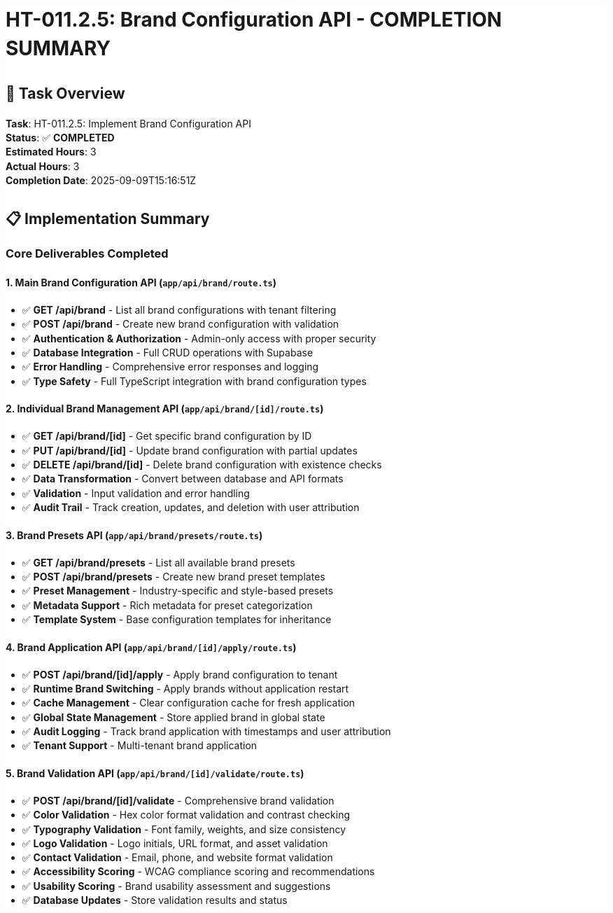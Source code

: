 # HT-011.2.5: Brand Configuration API - COMPLETION SUMMARY

## 🎯 Task Overview
**Task**: HT-011.2.5: Implement Brand Configuration API  
**Status**: ✅ **COMPLETED**  
**Estimated Hours**: 3  
**Actual Hours**: 3  
**Completion Date**: 2025-09-09T15:16:51Z

## 📋 Implementation Summary

### Core Deliverables Completed

#### 1. Main Brand Configuration API (`app/api/brand/route.ts`)
- ✅ **GET /api/brand** - List all brand configurations with tenant filtering
- ✅ **POST /api/brand** - Create new brand configuration with validation
- ✅ **Authentication & Authorization** - Admin-only access with proper security
- ✅ **Database Integration** - Full CRUD operations with Supabase
- ✅ **Error Handling** - Comprehensive error responses and logging
- ✅ **Type Safety** - Full TypeScript integration with brand configuration types

#### 2. Individual Brand Management API (`app/api/brand/[id]/route.ts`)
- ✅ **GET /api/brand/[id]** - Get specific brand configuration by ID
- ✅ **PUT /api/brand/[id]** - Update brand configuration with partial updates
- ✅ **DELETE /api/brand/[id]** - Delete brand configuration with existence checks
- ✅ **Data Transformation** - Convert between database and API formats
- ✅ **Validation** - Input validation and error handling
- ✅ **Audit Trail** - Track creation, updates, and deletion with user attribution

#### 3. Brand Presets API (`app/api/brand/presets/route.ts`)
- ✅ **GET /api/brand/presets** - List all available brand presets
- ✅ **POST /api/brand/presets** - Create new brand preset templates
- ✅ **Preset Management** - Industry-specific and style-based presets
- ✅ **Metadata Support** - Rich metadata for preset categorization
- ✅ **Template System** - Base configuration templates for inheritance

#### 4. Brand Application API (`app/api/brand/[id]/apply/route.ts`)
- ✅ **POST /api/brand/[id]/apply** - Apply brand configuration to tenant
- ✅ **Runtime Brand Switching** - Apply brands without application restart
- ✅ **Cache Management** - Clear configuration cache for fresh application
- ✅ **Global State Management** - Store applied brand in global state
- ✅ **Audit Logging** - Track brand application with timestamps and user attribution
- ✅ **Tenant Support** - Multi-tenant brand application

#### 5. Brand Validation API (`app/api/brand/[id]/validate/route.ts`)
- ✅ **POST /api/brand/[id]/validate** - Comprehensive brand validation
- ✅ **Color Validation** - Hex color format validation and contrast checking
- ✅ **Typography Validation** - Font family, weights, and size consistency
- ✅ **Logo Validation** - Logo initials, URL format, and asset validation
- ✅ **Contact Validation** - Email, phone, and website format validation
- ✅ **Accessibility Scoring** - WCAG compliance scoring and recommendations
- ✅ **Usability Scoring** - Brand usability assessment and suggestions
- ✅ **Database Updates** - Store validation results and status

